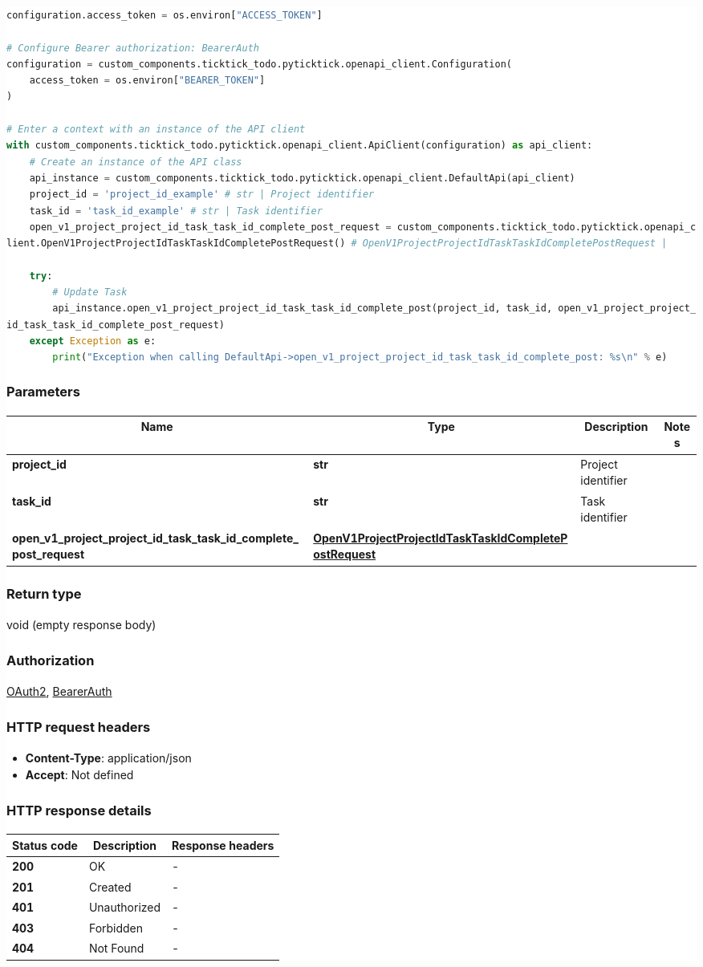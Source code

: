 ```python
configuration.access_token = os.environ["ACCESS_TOKEN"]

# Configure Bearer authorization: BearerAuth
configuration = custom_components.ticktick_todo.pyticktick.openapi_client.Configuration(
    access_token = os.environ["BEARER_TOKEN"]
)

# Enter a context with an instance of the API client
with custom_components.ticktick_todo.pyticktick.openapi_client.ApiClient(configuration) as api_client:
    # Create an instance of the API class
    api_instance = custom_components.ticktick_todo.pyticktick.openapi_client.DefaultApi(api_client)
    project_id = 'project_id_example' # str | Project identifier
    task_id = 'task_id_example' # str | Task identifier
    open_v1_project_project_id_task_task_id_complete_post_request = custom_components.ticktick_todo.pyticktick.openapi_client.OpenV1ProjectProjectIdTaskTaskIdCompletePostRequest() # OpenV1ProjectProjectIdTaskTaskIdCompletePostRequest | 

    try:
        # Update Task
        api_instance.open_v1_project_project_id_task_task_id_complete_post(project_id, task_id, open_v1_project_project_id_task_task_id_complete_post_request)
    except Exception as e:
        print("Exception when calling DefaultApi->open_v1_project_project_id_task_task_id_complete_post: %s\n" % e)
```



### Parameters

Name | Type | Description  | Notes
------------- | ------------- | ------------- | -------------
 **project_id** | **str**| Project identifier | 
 **task_id** | **str**| Task identifier | 
 **open_v1_project_project_id_task_task_id_complete_post_request** | [**OpenV1ProjectProjectIdTaskTaskIdCompletePostRequest**](OpenV1ProjectProjectIdTaskTaskIdCompletePostRequest.md)|  | 

### Return type

void (empty response body)

### Authorization

[OAuth2](../README.md#OAuth2), [BearerAuth](../README.md#BearerAuth)

### HTTP request headers

 - **Content-Type**: application/json
 - **Accept**: Not defined

### HTTP response details
| Status code | Description | Response headers |
|-------------|-------------|------------------|
**200** | OK |  -  |
**201** | Created |  -  |
**401** | Unauthorized |  -  |
**403** | Forbidden |  -  |
**404** | Not Found |  -  |
